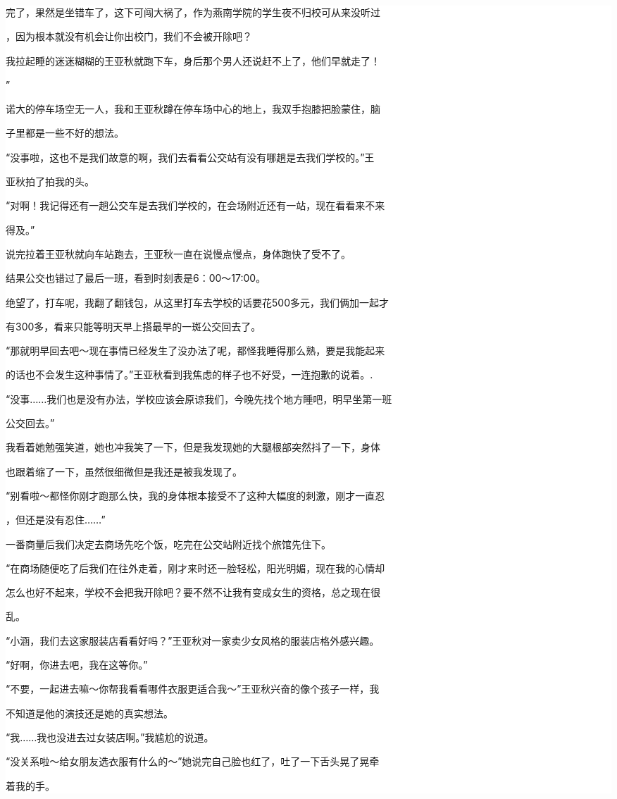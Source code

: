 完了，果然是坐错车了，这下可闯大祸了，作为燕南学院的学生夜不归校可从来没听过

，因为根本就没有机会让你出校门，我们不会被开除吧？

我拉起睡的迷迷糊糊的王亚秋就跑下车，身后那个男人还说赶不上了，他们早就走了！

”

诺大的停车场空无一人，我和王亚秋蹲在停车场中心的地上，我双手抱膝把脸蒙住，脑

子里都是一些不好的想法。

“没事啦，这也不是我们故意的啊，我们去看看公交站有没有哪趟是去我们学校的。”王

亚秋拍了拍我的头。

“对啊！我记得还有一趟公交车是去我们学校的，在会场附近还有一站，现在看看来不来

得及。”

说完拉着王亚秋就向车站跑去，王亚秋一直在说慢点慢点，身体跑快了受不了。

结果公交也错过了最后一班，看到时刻表是6：00～17:00。

绝望了，打车呢，我翻了翻钱包，从这里打车去学校的话要花500多元，我们俩加一起才

有300多，看来只能等明天早上搭最早的一斑公交回去了。

“那就明早回去吧～现在事情已经发生了没办法了呢，都怪我睡得那么熟，要是我能起来

的话也不会发生这种事情了。”王亚秋看到我焦虑的样子也不好受，一连抱歉的说着。.

“没事……我们也是没有办法，学校应该会原谅我们，今晚先找个地方睡吧，明早坐第一班

公交回去。”

我看着她勉强笑道，她也冲我笑了一下，但是我发现她的大腿根部突然抖了一下，身体

也跟着缩了一下，虽然很细微但是我还是被我发现了。

“别看啦～都怪你刚才跑那么快，我的身体根本接受不了这种大幅度的刺激，刚才一直忍

，但还是没有忍住……”

一番商量后我们决定去商场先吃个饭，吃完在公交站附近找个旅馆先住下。

“在商场随便吃了后我们在往外走着，刚才来时还一脸轻松，阳光明媚，现在我的心情却

怎么也好不起来，学校不会把我开除吧？要不然不让我有变成女生的资格，总之现在很

乱。

“小涵，我们去这家服装店看看好吗？”王亚秋对一家卖少女风格的服装店格外感兴趣。

“好啊，你进去吧，我在这等你。”

“不要，一起进去嘛～你帮我看看哪件衣服更适合我～”王亚秋兴奋的像个孩子一样，我

不知道是他的演技还是她的真实想法。

“我……我也没进去过女装店啊。”我尴尬的说道。

“没关系啦～给女朋友选衣服有什么的～”她说完自己脸也红了，吐了一下舌头晃了晃牵

着我的手。
